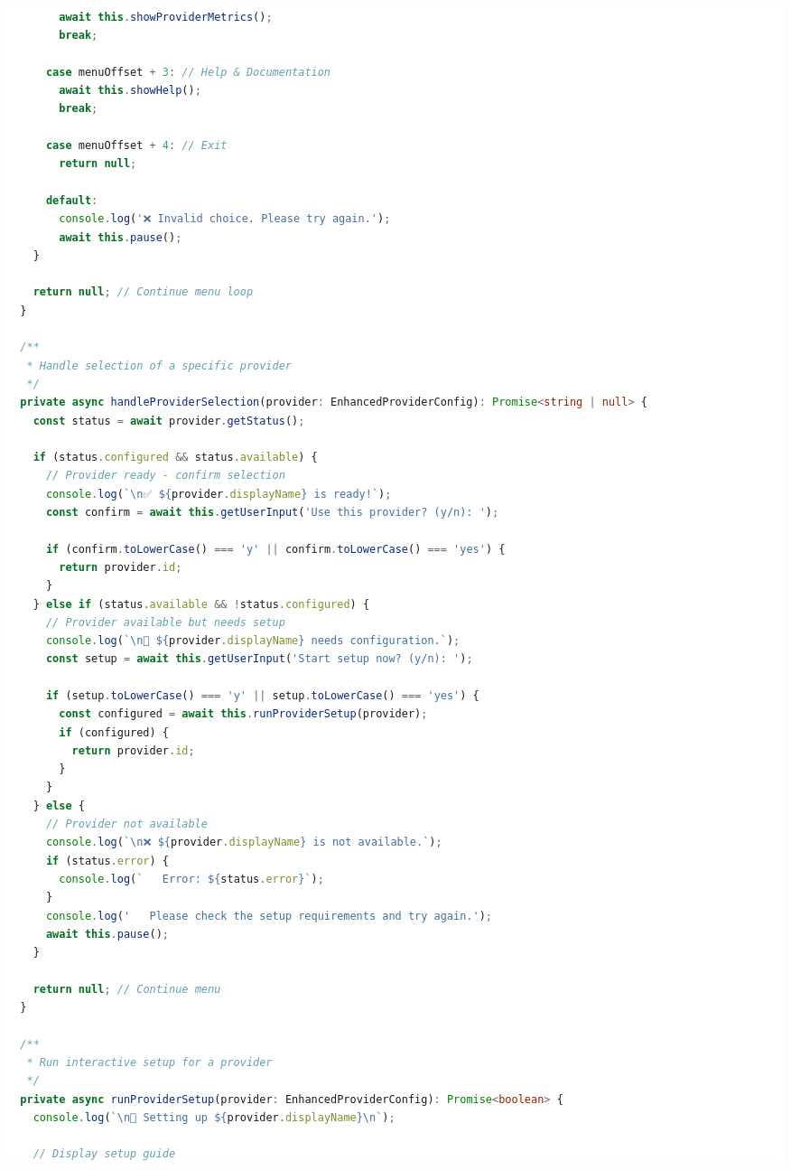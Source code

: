 ```typescript
        await this.showProviderMetrics();
        break;
      
      case menuOffset + 3: // Help & Documentation
        await this.showHelp();
        break;
      
      case menuOffset + 4: // Exit
        return null;
      
      default:
        console.log('❌ Invalid choice. Please try again.');
        await this.pause();
    }

    return null; // Continue menu loop
  }

  /**
   * Handle selection of a specific provider
   */
  private async handleProviderSelection(provider: EnhancedProviderConfig): Promise<string | null> {
    const status = await provider.getStatus();

    if (status.configured && status.available) {
      // Provider ready - confirm selection
      console.log(`\n✅ ${provider.displayName} is ready!`);
      const confirm = await this.getUserInput('Use this provider? (y/n): ');
      
      if (confirm.toLowerCase() === 'y' || confirm.toLowerCase() === 'yes') {
        return provider.id;
      }
    } else if (status.available && !status.configured) {
      // Provider available but needs setup
      console.log(`\n🔧 ${provider.displayName} needs configuration.`);
      const setup = await this.getUserInput('Start setup now? (y/n): ');
      
      if (setup.toLowerCase() === 'y' || setup.toLowerCase() === 'yes') {
        const configured = await this.runProviderSetup(provider);
        if (configured) {
          return provider.id;
        }
      }
    } else {
      // Provider not available
      console.log(`\n❌ ${provider.displayName} is not available.`);
      if (status.error) {
        console.log(`   Error: ${status.error}`);
      }
      console.log('   Please check the setup requirements and try again.');
      await this.pause();
    }

    return null; // Continue menu
  }

  /**
   * Run interactive setup for a provider
   */
  private async runProviderSetup(provider: EnhancedProviderConfig): Promise<boolean> {
    console.log(`\n🚀 Setting up ${provider.displayName}\n`);
    
    // Display setup guide
```